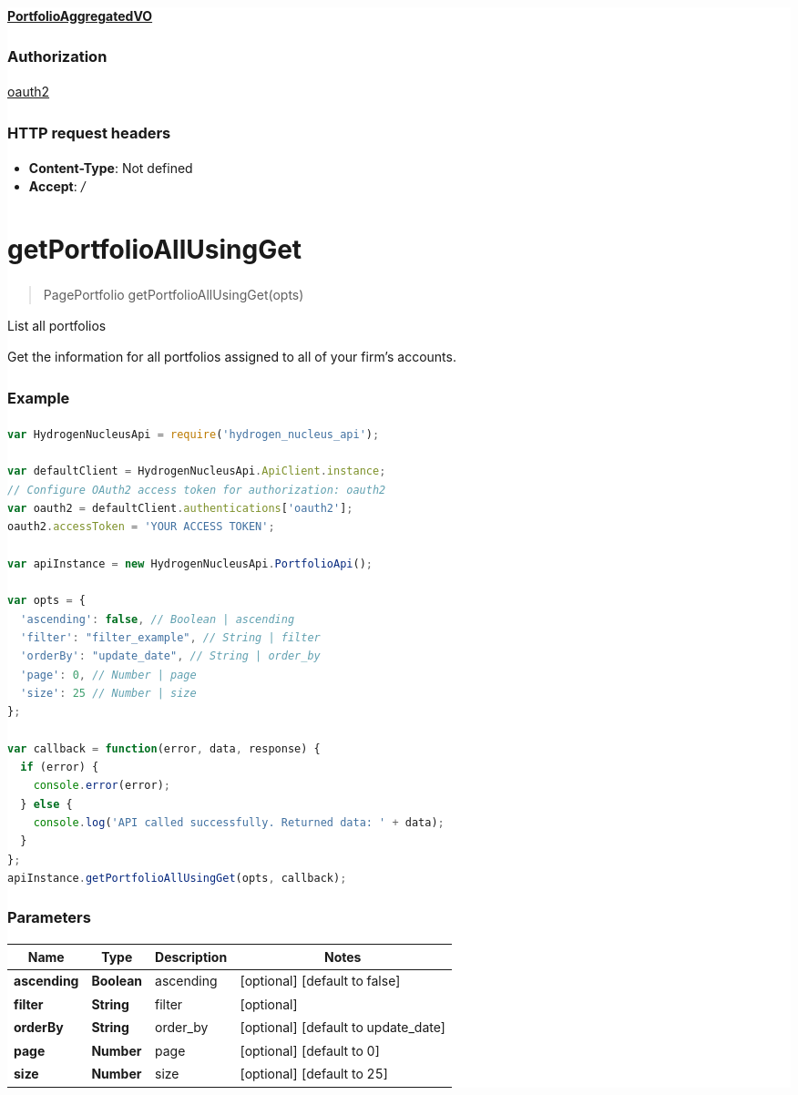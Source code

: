 [**PortfolioAggregatedVO**](PortfolioAggregatedVO.md)

### Authorization

[oauth2](../README.md#oauth2)

### HTTP request headers

 - **Content-Type**: Not defined
 - **Accept**: */*

<a name="getPortfolioAllUsingGet"></a>
# **getPortfolioAllUsingGet**
> PagePortfolio getPortfolioAllUsingGet(opts)

List all portfolios

Get the information for all portfolios assigned to all of your firm’s accounts. 

### Example
```javascript
var HydrogenNucleusApi = require('hydrogen_nucleus_api');

var defaultClient = HydrogenNucleusApi.ApiClient.instance;
// Configure OAuth2 access token for authorization: oauth2
var oauth2 = defaultClient.authentications['oauth2'];
oauth2.accessToken = 'YOUR ACCESS TOKEN';

var apiInstance = new HydrogenNucleusApi.PortfolioApi();

var opts = { 
  'ascending': false, // Boolean | ascending
  'filter': "filter_example", // String | filter
  'orderBy': "update_date", // String | order_by
  'page': 0, // Number | page
  'size': 25 // Number | size
};

var callback = function(error, data, response) {
  if (error) {
    console.error(error);
  } else {
    console.log('API called successfully. Returned data: ' + data);
  }
};
apiInstance.getPortfolioAllUsingGet(opts, callback);
```

### Parameters

Name | Type | Description  | Notes
------------- | ------------- | ------------- | -------------
 **ascending** | **Boolean**| ascending | [optional] [default to false]
 **filter** | **String**| filter | [optional] 
 **orderBy** | **String**| order_by | [optional] [default to update_date]
 **page** | **Number**| page | [optional] [default to 0]
 **size** | **Number**| size | [optional] [default to 25]
